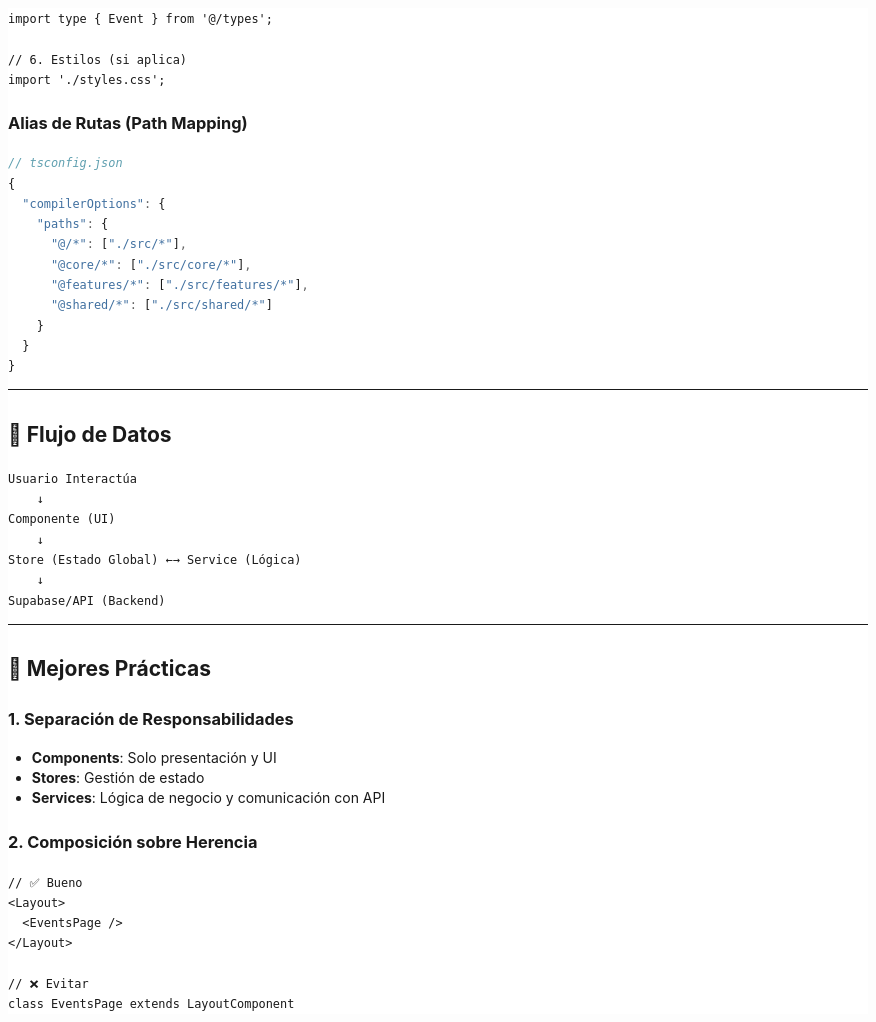 ```tsx
import type { Event } from '@/types';

// 6. Estilos (si aplica)
import './styles.css';
```

### Alias de Rutas (Path Mapping)
```typescript
// tsconfig.json
{
  "compilerOptions": {
    "paths": {
      "@/*": ["./src/*"],
      "@core/*": ["./src/core/*"],
      "@features/*": ["./src/features/*"],
      "@shared/*": ["./src/shared/*"]
    }
  }
}
```

---

## 🔄 Flujo de Datos

```
Usuario Interactúa
    ↓
Componente (UI)
    ↓
Store (Estado Global) ←→ Service (Lógica)
    ↓
Supabase/API (Backend)
```

---

## 📝 Mejores Prácticas

### 1. **Separación de Responsabilidades**
- **Components**: Solo presentación y UI
- **Stores**: Gestión de estado
- **Services**: Lógica de negocio y comunicación con API

### 2. **Composición sobre Herencia**
```tsx
// ✅ Bueno
<Layout>
  <EventsPage />
</Layout>

// ❌ Evitar
class EventsPage extends LayoutComponent
```
